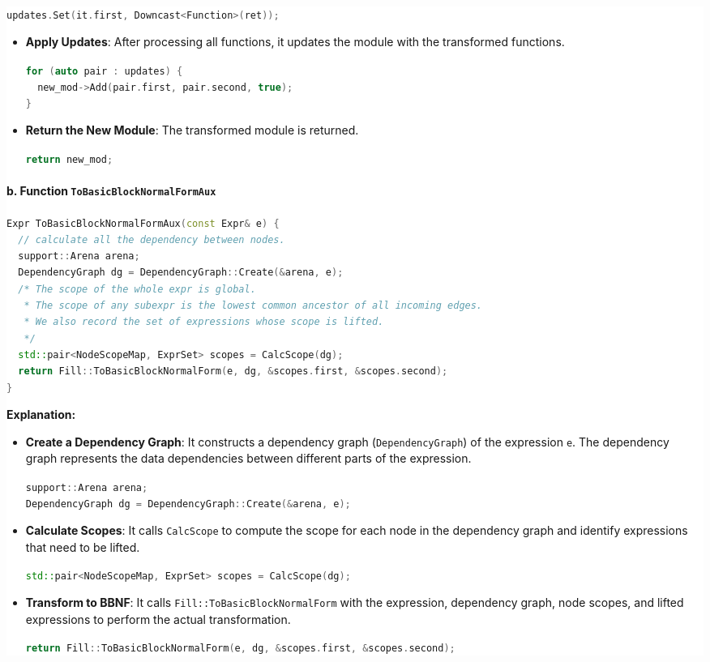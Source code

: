   ```cpp
  updates.Set(it.first, Downcast<Function>(ret));
  ```

- **Apply Updates**: After processing all functions, it updates the module with the transformed functions.

  ```cpp
  for (auto pair : updates) {
    new_mod->Add(pair.first, pair.second, true);
  }
  ```

- **Return the New Module**: The transformed module is returned.

  ```cpp
  return new_mod;
  ```

#### **b. Function `ToBasicBlockNormalFormAux`**

```cpp
Expr ToBasicBlockNormalFormAux(const Expr& e) {
  // calculate all the dependency between nodes.
  support::Arena arena;
  DependencyGraph dg = DependencyGraph::Create(&arena, e);
  /* The scope of the whole expr is global.
   * The scope of any subexpr is the lowest common ancestor of all incoming edges.
   * We also record the set of expressions whose scope is lifted.
   */
  std::pair<NodeScopeMap, ExprSet> scopes = CalcScope(dg);
  return Fill::ToBasicBlockNormalForm(e, dg, &scopes.first, &scopes.second);
}
```

**Explanation:**

- **Create a Dependency Graph**: It constructs a dependency graph (`DependencyGraph`) of the expression `e`. The dependency graph represents the data dependencies between different parts of the expression.

  ```cpp
  support::Arena arena;
  DependencyGraph dg = DependencyGraph::Create(&arena, e);
  ```

- **Calculate Scopes**: It calls `CalcScope` to compute the scope for each node in the dependency graph and identify expressions that need to be lifted.

  ```cpp
  std::pair<NodeScopeMap, ExprSet> scopes = CalcScope(dg);
  ```

- **Transform to BBNF**: It calls `Fill::ToBasicBlockNormalForm` with the expression, dependency graph, node scopes, and lifted expressions to perform the actual transformation.

  ```cpp
  return Fill::ToBasicBlockNormalForm(e, dg, &scopes.first, &scopes.second);
  ```
